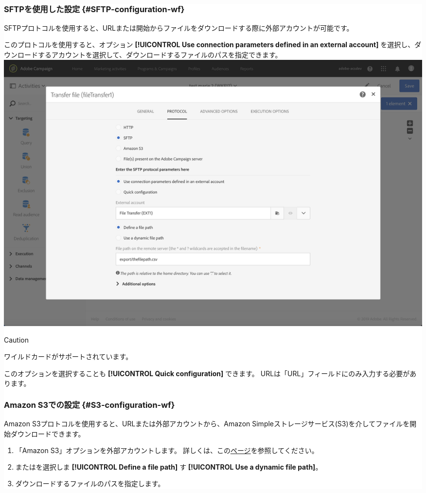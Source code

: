 ### SFTPを使用した設定 {#SFTP-configuration-wf}

SFTPプロトコルを使用すると、URLまたは開始からファイルをダウンロードする際に外部アカウントが可能です。

このプロトコルを使用すると、オプション **[!UICONTROL Use connection parameters defined in an external account]** を選択し、ダウンロードするアカウントを選択して、ダウンロードするファイルのパスを指定できます。
![](assets/wkf_file_transfer_07.png)

>[!CAUTION]
>
>ワイルドカードがサポートされています。

このオプションを選択することも **[!UICONTROL Quick configuration]** できます。 URLは「URL」フィールドにのみ入力する必要があります。

### Amazon S3での設定 {#S3-configuration-wf}

Amazon S3プロトコルを使用すると、URLまたは外部アカウントから、Amazon Simpleストレージサービス(S3)を介してファイルを開始ダウンロードできます。

1. 「Amazon S3」オプションを外部アカウントします。 詳しくは、この[ページ](../../administration/using/external-accounts.md#amazon-s3-external-account)を参照してください。

2. またはを選択しま **[!UICONTROL Define a file path]** す **[!UICONTROL Use a dynamic file path]**。

3. ダウンロードするファイルのパスを指定します。
